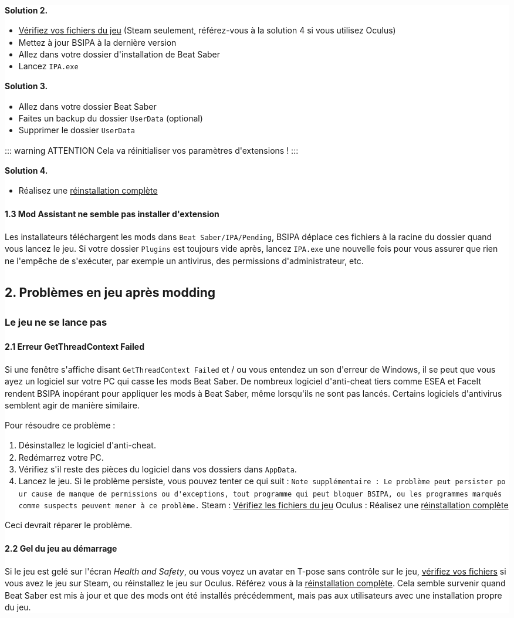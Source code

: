 **Solution 2.**
- [Vérifiez vos fichiers du jeu](#verifier-les-fichiers-du-jeu-sur-steam) (Steam seulement, référez-vous à la solution 4 si vous utilisez Oculus)
- Mettez à jour BSIPA à la dernière version
- Allez dans votre dossier d'installation de Beat Saber
- Lancez `IPA.exe`

**Solution 3.**
- Allez dans votre dossier Beat Saber
- Faites un backup du dossier `UserData` (optional)
- Supprimer le dossier `UserData`

::: warning ATTENTION
Cela va réinitialiser vos paramètres d'extensions !
:::

**Solution 4.**
- Réalisez une [réinstallation complète](#installation-propre)

#### 1.3 Mod Assistant ne semble pas installer d'extension
Les installateurs téléchargent les mods dans `Beat Saber/IPA/Pending`, BSIPA déplace ces fichiers à la racine du dossier quand vous lancez le jeu. Si votre dossier `Plugins` est toujours vide après, lancez `IPA.exe` une nouvelle fois pour vous assurer que rien ne l'empêche de s'exécuter, par exemple un antivirus, des permissions d'administrateur, etc.

## 2. Problèmes en jeu après modding
### Le jeu ne se lance pas

#### 2.1 Erreur GetThreadContext Failed
Si une fenêtre s'affiche disant `GetThreadContext Failed` et / ou vous entendez un son d'erreur de Windows, il se peut que vous ayez un logiciel sur votre PC qui casse les mods Beat Saber. De nombreux logiciel d'anti-cheat tiers comme ESEA et FaceIt rendent BSIPA inopérant pour appliquer les mods à Beat Saber, même lorsqu'ils ne sont pas lancés. Certains logiciels d'antivirus semblent agir de manière similaire.

Pour résoudre ce problème :
1. Désinstallez le logiciel d'anti-cheat.
2. Redémarrez votre PC.
3. Vérifiez s'il reste des pièces du logiciel dans vos dossiers dans `AppData`.
4. Lancez le jeu.
Si le problème persiste, vous pouvez tenter ce qui suit :
`Note supplémentaire : Le problème peut persister pour cause de manque de permissions ou d'exceptions, tout programme qui peut bloquer BSIPA, ou les programmes marqués comme suspects peuvent mener à ce problème.`
Steam : [Vérifiez les fichiers du jeu](#verifier-les-fichiers-du-jeu-sur-steam)
Oculus : Réalisez une [réinstallation complète](#installation-propre)

Ceci devrait réparer le problème.

#### 2.2 Gel du jeu au démarrage
Si le jeu est gelé sur l'écran *Health and Safety*, ou vous voyez un avatar en T-pose sans contrôle sur le jeu, [vérifiez vos fichiers](#verifier-les-fichiers-du-jeu-sur-steam) si vous avez le jeu sur Steam, ou réinstallez le jeu sur Oculus. Référez vous à la [réinstallation complète](#installation-propre).
Cela semble survenir quand Beat Saber est mis à jour et que des mods ont été installés précédemment, mais pas aux utilisateurs avec une installation propre du jeu.
